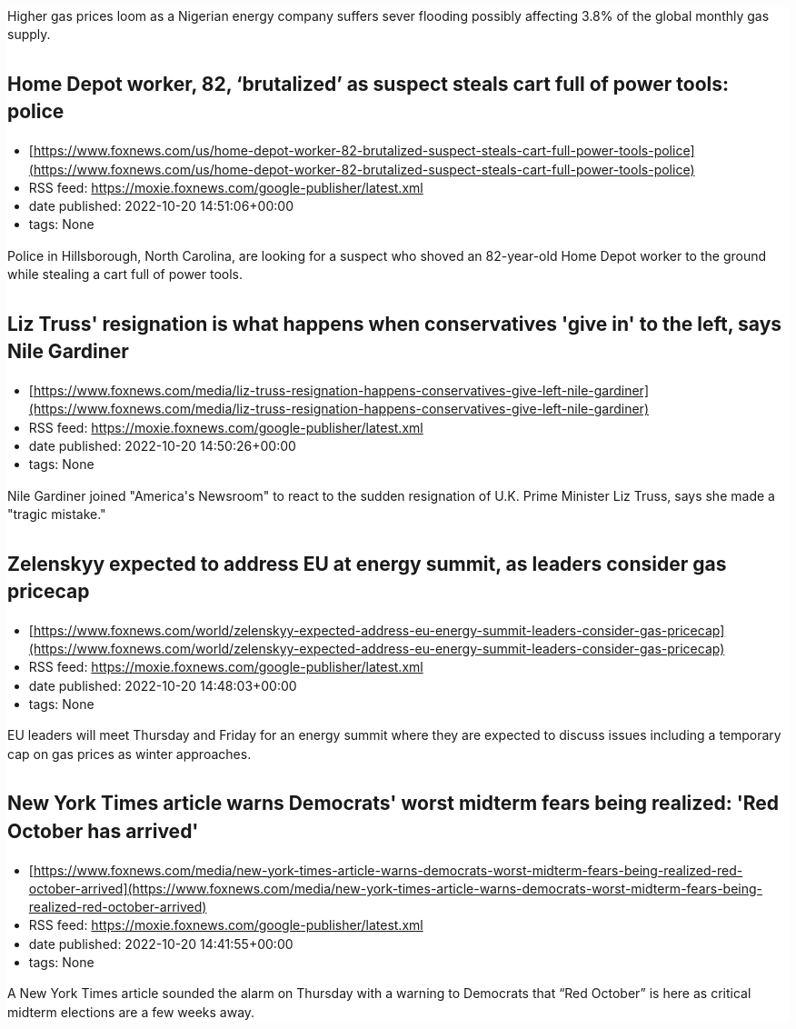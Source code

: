 Higher gas prices loom as a Nigerian energy company suffers sever flooding possibly affecting 3.8% of the global monthly gas supply.

## Home Depot worker, 82, ‘brutalized’ as suspect steals cart full of power tools: police
 - [https://www.foxnews.com/us/home-depot-worker-82-brutalized-suspect-steals-cart-full-power-tools-police](https://www.foxnews.com/us/home-depot-worker-82-brutalized-suspect-steals-cart-full-power-tools-police)
 - RSS feed: https://moxie.foxnews.com/google-publisher/latest.xml
 - date published: 2022-10-20 14:51:06+00:00
 - tags: None

Police in Hillsborough, North Carolina, are looking for a suspect who shoved an 82-year-old Home Depot worker to the ground while stealing a cart full of power tools.

## Liz Truss' resignation is what happens when conservatives 'give in' to the left, says Nile Gardiner
 - [https://www.foxnews.com/media/liz-truss-resignation-happens-conservatives-give-left-nile-gardiner](https://www.foxnews.com/media/liz-truss-resignation-happens-conservatives-give-left-nile-gardiner)
 - RSS feed: https://moxie.foxnews.com/google-publisher/latest.xml
 - date published: 2022-10-20 14:50:26+00:00
 - tags: None

Nile Gardiner joined "America's Newsroom" to react to the sudden resignation of U.K. Prime Minister Liz Truss, says she made a "tragic mistake."

## Zelenskyy expected to address EU at energy summit, as leaders consider gas pricecap
 - [https://www.foxnews.com/world/zelenskyy-expected-address-eu-energy-summit-leaders-consider-gas-pricecap](https://www.foxnews.com/world/zelenskyy-expected-address-eu-energy-summit-leaders-consider-gas-pricecap)
 - RSS feed: https://moxie.foxnews.com/google-publisher/latest.xml
 - date published: 2022-10-20 14:48:03+00:00
 - tags: None

EU leaders will meet Thursday and Friday for an energy summit where they are expected to discuss issues including a temporary cap on gas prices as winter approaches.

## New York Times article warns Democrats' worst midterm fears being realized: 'Red October has arrived'
 - [https://www.foxnews.com/media/new-york-times-article-warns-democrats-worst-midterm-fears-being-realized-red-october-arrived](https://www.foxnews.com/media/new-york-times-article-warns-democrats-worst-midterm-fears-being-realized-red-october-arrived)
 - RSS feed: https://moxie.foxnews.com/google-publisher/latest.xml
 - date published: 2022-10-20 14:41:55+00:00
 - tags: None

A New York Times article sounded the alarm on Thursday with a warning to Democrats that “Red October” is here as critical midterm elections are a few weeks away.

